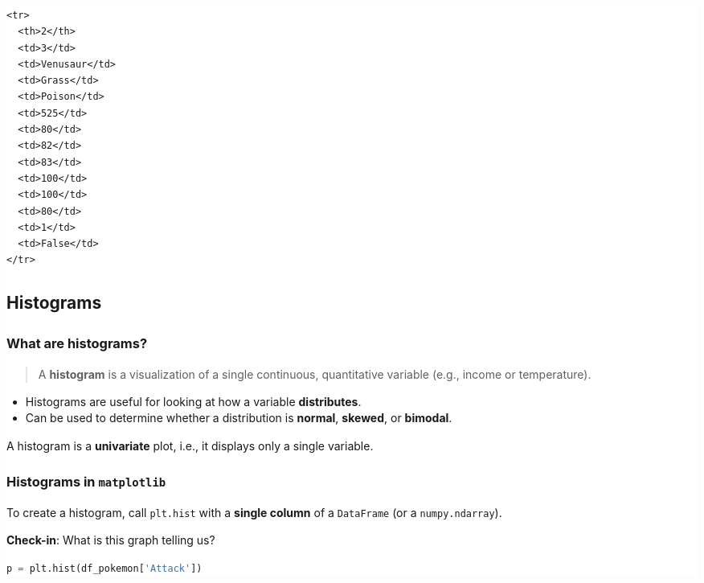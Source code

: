     <tr>
      <th>2</th>
      <td>3</td>
      <td>Venusaur</td>
      <td>Grass</td>
      <td>Poison</td>
      <td>525</td>
      <td>80</td>
      <td>82</td>
      <td>83</td>
      <td>100</td>
      <td>100</td>
      <td>80</td>
      <td>1</td>
      <td>False</td>
    </tr>
  </tbody>
</table>
</div>



## Histograms

### What are histograms?

> A **histogram** is a visualization of a single continuous, quantitative variable (e.g., income or temperature). 

- Histograms are useful for looking at how a variable **distributes**.  
- Can be used to determine whether a distribution is **normal**, **skewed**, or **bimodal**.

A histogram is a **univariate** plot, i.e., it displays only a single variable.

### Histograms in `matplotlib`

To create a histogram, call `plt.hist` with a **single column** of a `DataFrame` (or a `numpy.ndarray`).

**Check-in**: What is this graph telling us?


```python
p = plt.hist(df_pokemon['Attack'])
```


    